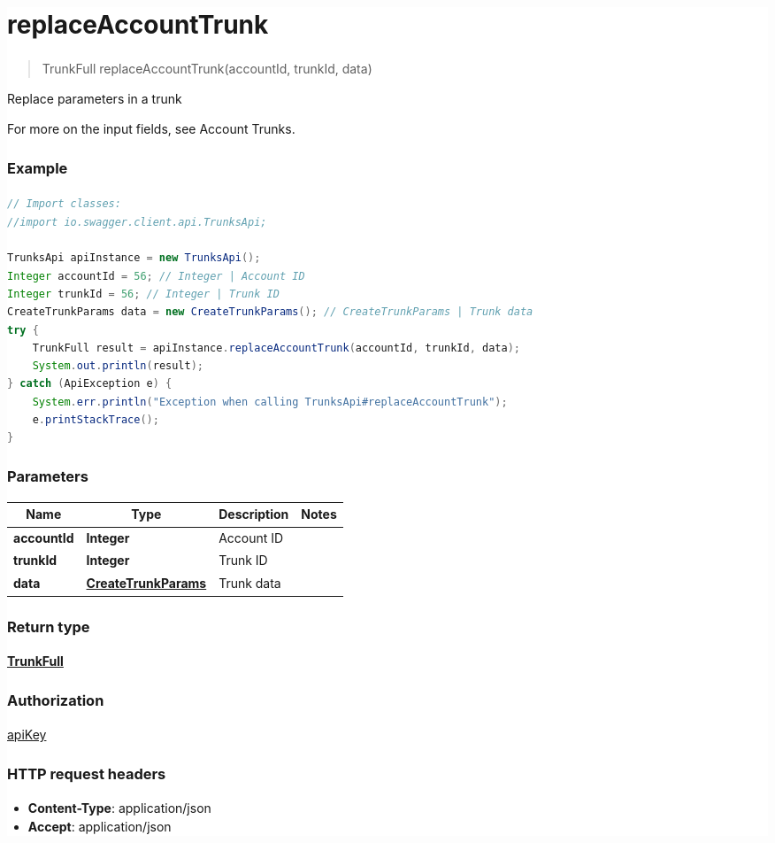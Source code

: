 <a name="replaceAccountTrunk"></a>
# **replaceAccountTrunk**
> TrunkFull replaceAccountTrunk(accountId, trunkId, data)

Replace parameters in a trunk

For more on the input fields, see Account Trunks.

### Example
```java
// Import classes:
//import io.swagger.client.api.TrunksApi;

TrunksApi apiInstance = new TrunksApi();
Integer accountId = 56; // Integer | Account ID
Integer trunkId = 56; // Integer | Trunk ID
CreateTrunkParams data = new CreateTrunkParams(); // CreateTrunkParams | Trunk data
try {
    TrunkFull result = apiInstance.replaceAccountTrunk(accountId, trunkId, data);
    System.out.println(result);
} catch (ApiException e) {
    System.err.println("Exception when calling TrunksApi#replaceAccountTrunk");
    e.printStackTrace();
}
```

### Parameters

Name | Type | Description  | Notes
------------- | ------------- | ------------- | -------------
 **accountId** | **Integer**| Account ID |
 **trunkId** | **Integer**| Trunk ID |
 **data** | [**CreateTrunkParams**](CreateTrunkParams.md)| Trunk data |

### Return type

[**TrunkFull**](TrunkFull.md)

### Authorization

[apiKey](../README.md#apiKey)

### HTTP request headers

 - **Content-Type**: application/json
 - **Accept**: application/json

